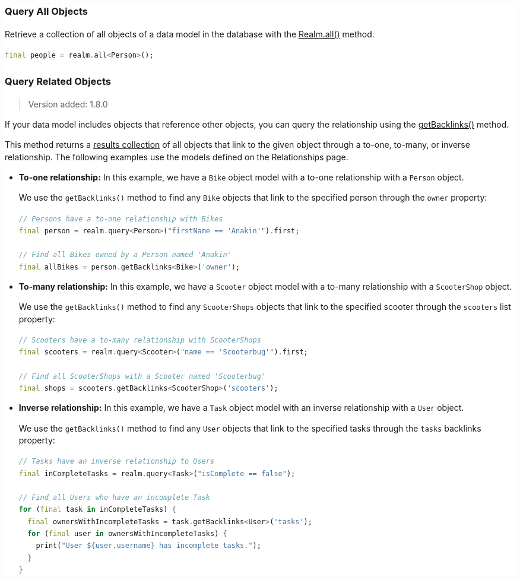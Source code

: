 ### Query All Objects
Retrieve a collection of all objects of a data model in the database with the
[Realm.all()](https://pub.dev/documentation/realm/latest/realm/Realm/all.html) method.

```dart
final people = realm.all<Person>();
```

### Query Related Objects
> Version added: 1.8.0

If your data model includes objects that reference other objects, you can
query the relationship
using the [getBacklinks()](https://pub.dev/documentation/realm/latest/realm/RealmObjectBase/getBacklinks.html) method.

This method returns a [results collection](https://pub.dev/documentation/realm/latest/realm/RealmResults-class.html)
of all objects that link to the given object through a to-one, to-many, or inverse
relationship. The following examples use the models defined on the
Relationships page.

- **To-one relationship:** In this example, we have a `Bike` object model
with a to-one relationship with a `Person` object.

  We use the `getBacklinks()` method to find any `Bike` objects that link
  to the specified person through the `owner` property:
  ```dart
  // Persons have a to-one relationship with Bikes
  final person = realm.query<Person>("firstName == 'Anakin'").first;

  // Find all Bikes owned by a Person named 'Anakin'
  final allBikes = person.getBacklinks<Bike>('owner');
  ```
- **To-many relationship:** In this example, we have a `Scooter` object model
with a to-many relationship with a `ScooterShop` object.

  We use the `getBacklinks()` method to find any `ScooterShops` objects
that link to the specified scooter through the `scooters` list
property:
  ```dart
  // Scooters have a to-many relationship with ScooterShops
  final scooters = realm.query<Scooter>("name == 'Scooterbug'").first;

  // Find all ScooterShops with a Scooter named 'Scooterbug'
  final shops = scooters.getBacklinks<ScooterShop>('scooters');
  ```
- **Inverse relationship:** In this example, we have a `Task` object model
with an inverse relationship with a `User` object.

  We use the `getBacklinks()` method to find any `User` objects that link
  to the specified tasks through the `tasks` backlinks property:

  ```dart
  // Tasks have an inverse relationship to Users
  final inCompleteTasks = realm.query<Task>("isComplete == false");

  // Find all Users who have an incomplete Task
  for (final task in inCompleteTasks) {
    final ownersWithIncompleteTasks = task.getBacklinks<User>('tasks');
    for (final user in ownersWithIncompleteTasks) {
      print("User ${user.username} has incomplete tasks.");
    }
  }
  ```
